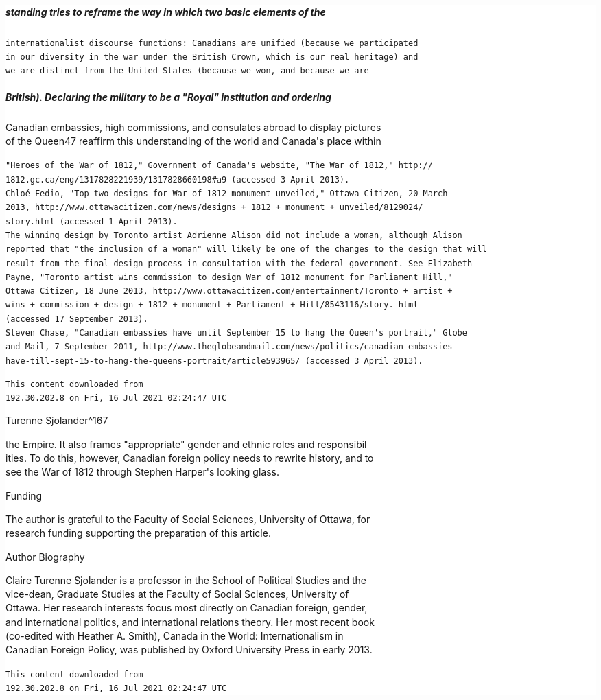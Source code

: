 ##### standing tries to reframe the way in which two basic elements of the

```
internationalist discourse functions: Canadians are unified (because we participated
in our diversity in the war under the British Crown, which is our real heritage) and
we are distinct from the United States (because we won, and because we are
```

##### British). Declaring the military to be a "Royal" institution and ordering

Canadian embassies, high commissions, and consulates abroad to display pictures  
of the Queen47 reaffirm this understanding of the world and Canada's place within

```
"Heroes of the War of 1812," Government of Canada's website, "The War of 1812," http://
1812.gc.ca/eng/1317828221939/1317828660198#a9 (accessed 3 April 2013).
Chloé Fedio, "Top two designs for War of 1812 monument unveiled," Ottawa Citizen, 20 March
2013, http://www.ottawacitizen.com/news/designs + 1812 + monument + unveiled/8129024/
story.html (accessed 1 April 2013).
The winning design by Toronto artist Adrienne Alison did not include a woman, although Alison
reported that "the inclusion of a woman" will likely be one of the changes to the design that will
result from the final design process in consultation with the federal government. See Elizabeth
Payne, "Toronto artist wins commission to design War of 1812 monument for Parliament Hill,"
Ottawa Citizen, 18 June 2013, http://www.ottawacitizen.com/entertainment/Toronto + artist +
wins + commission + design + 1812 + monument + Parliament + Hill/8543116/story. html
(accessed 17 September 2013).
Steven Chase, "Canadian embassies have until September 15 to hang the Queen's portrait," Globe
and Mail, 7 September 2011, http://www.theglobeandmail.com/news/politics/canadian-embassies
have-till-sept-15-to-hang-the-queens-portrait/article593965/ (accessed 3 April 2013).
```

```
This content downloaded from
192.30.202.8 on Fri, 16 Jul 2021 02:24:47 UTC
```

Turenne Sjolander^167

the Empire. It also frames "appropriate" gender and ethnic roles and responsibil  
ities. To do this, however, Canadian foreign policy needs to rewrite history, and to  
see the War of 1812 through Stephen Harper's looking glass.

Funding

The author is grateful to the Faculty of Social Sciences, University of Ottawa, for  
research funding supporting the preparation of this article.

Author Biography

Claire Turenne Sjolander is a professor in the School of Political Studies and the  
vice-dean, Graduate Studies at the Faculty of Social Sciences, University of  
Ottawa. Her research interests focus most directly on Canadian foreign, gender,  
and international politics, and international relations theory. Her most recent book  
(co-edited with Heather A. Smith), Canada in the World: Internationalism in  
Canadian Foreign Policy, was published by Oxford University Press in early 2013.

```
This content downloaded from
192.30.202.8 on Fri, 16 Jul 2021 02:24:47 UTC
```
